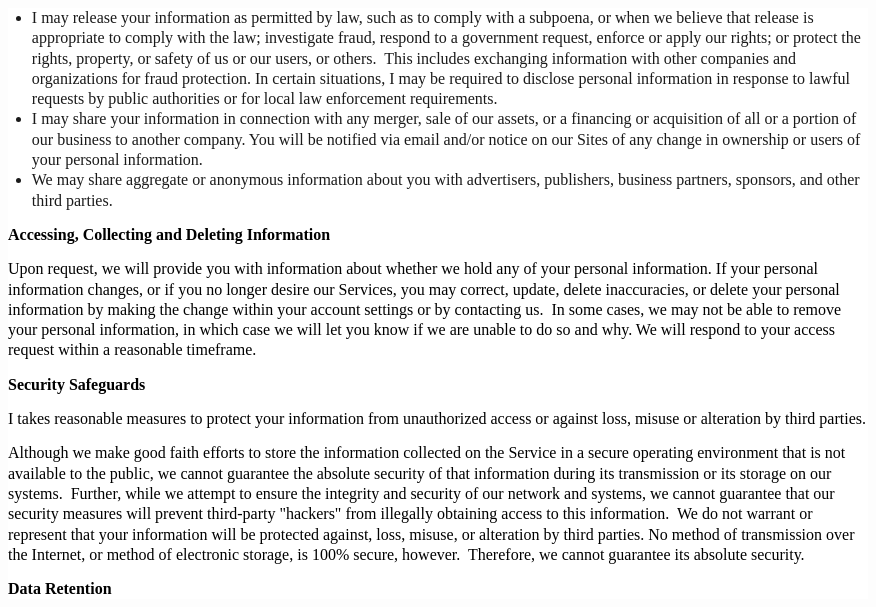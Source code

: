 *   <span style="font-size:12.0pt;mso-bidi-font-size:13.5pt;line-height:115%;
         font-family:&quot;Times New Roman&quot;,serif;mso-fareast-font-family:&quot;Times New Roman&quot;;
         mso-fareast-language:EN-IN">I may release your information as permitted by law, such as to comply with a subpoena, or when we believe that release is appropriate to comply with the law; investigate fraud, respond to a government request, enforce or apply our rights; or protect the rights, property, or safety of us or our users, or others.  This includes exchanging information with other companies and organizations for fraud protection. In certain situations, I may be required to disclose personal information in response to lawful requests by public authorities or for local law enforcement requirements.</span>
*   <span style="font-size:12.0pt;mso-bidi-font-size:13.5pt;line-height:115%;
         font-family:&quot;Times New Roman&quot;,serif;mso-fareast-font-family:&quot;Times New Roman&quot;;
         mso-fareast-language:EN-IN">I may share your information in connection with any merger, sale of our assets, or a financing or acquisition of all or a portion of our business to another company. You will be notified via email and/or notice on our Sites of any change in ownership or users of your personal information.</span>
*   <span style="font-size:12.0pt;mso-bidi-font-size:13.5pt;line-height:115%;
         font-family:&quot;Times New Roman&quot;,serif;mso-fareast-font-family:&quot;Times New Roman&quot;;
         mso-fareast-language:EN-IN">We may share aggregate or anonymous information about you with advertisers, publishers, business partners, sponsors, and other third parties.</span>

**<span style="font-size:12.0pt;mso-bidi-font-size:13.5pt;line-height:115%;font-family:
&quot;Times New Roman&quot;,serif;mso-fareast-font-family:&quot;Times New Roman&quot;;color:black;
mso-fareast-language:EN-IN">Accessing, Collecting and Deleting Information</span>**

<span style="font-size:12.0pt;mso-bidi-font-size:
13.5pt;line-height:115%;font-family:&quot;Times New Roman&quot;,serif;color:black">Upon request, we will provide you with information about whether we hold any of your personal information. If <span class="GramE">your</span> personal information changes, or if you no longer desire our Services, you may correct, update, delete inaccuracies, or delete your personal information by making the change within your account settings or by contacting us.  In some cases, we may not be able to remove your personal information, in which case we will let you know if we are unable to do so and why. We will respond to your access request within a reasonable timeframe.</span>

**<span style="font-size:12.0pt;mso-bidi-font-size:13.5pt;line-height:115%;font-family:
&quot;Times New Roman&quot;,serif;color:black">Security Safeguards</span>**

<span style="font-size:12.0pt;mso-bidi-font-size:
13.5pt;line-height:115%;font-family:&quot;Times New Roman&quot;,serif;color:black">I takes reasonable measures to protect your information from unauthorized access or against loss, misuse or alteration by third parties.</span>

<span style="font-size:12.0pt;mso-bidi-font-size:
13.5pt;line-height:115%;font-family:&quot;Times New Roman&quot;,serif;color:black">Although we make good faith efforts to store the information collected on the Service in a secure operating environment that is not available to the public, we cannot guarantee the absolute security of that information during its transmission or its storage on our systems.  Further, while we attempt to ensure the integrity and security of our network and systems, we cannot guarantee that our security measures will prevent third-party "hackers" from illegally obtaining access to this information.  We do not warrant or represent that your information will be protected against, loss, misuse, or alteration by third parties. No method of transmission over the Internet, or method of electronic storage, is 100% secure, however.  Therefore, we cannot guarantee its absolute security.</span>

**<span style="font-size:12.0pt;mso-bidi-font-size:13.5pt;line-height:115%;font-family:
&quot;Times New Roman&quot;,serif;color:black">Data Retention</span>**
